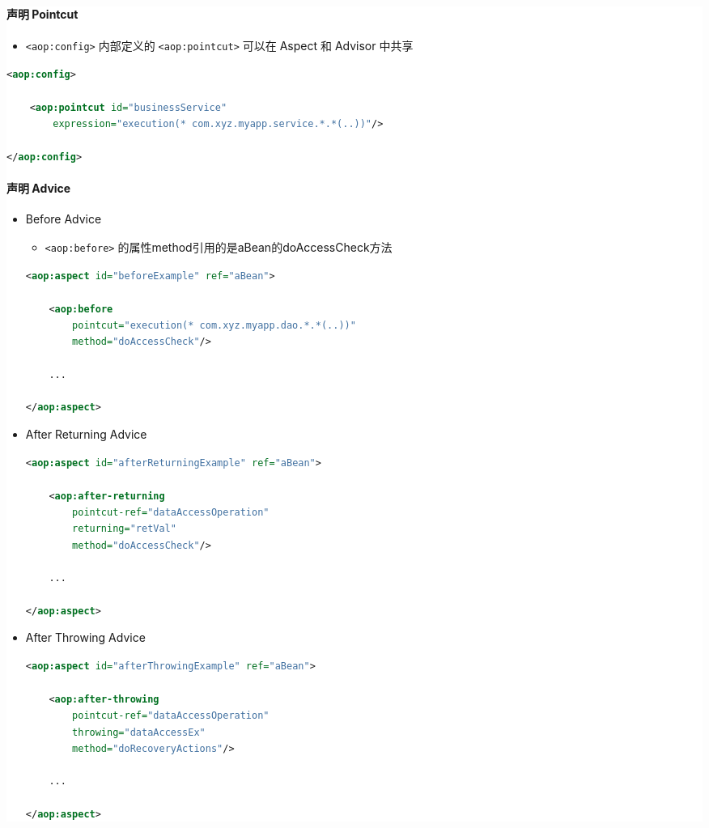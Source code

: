 

#### 声明 Pointcut

- `<aop:config>` 内部定义的 `<aop:pointcut>` 可以在 Aspect 和 Advisor 中共享

```xml
<aop:config>

    <aop:pointcut id="businessService"
        expression="execution(* com.xyz.myapp.service.*.*(..))"/>

</aop:config>
```



#### 声明 Advice

- Before Advice

  - `<aop:before>` 的属性method引用的是aBean的doAccessCheck方法

  ```xml
  <aop:aspect id="beforeExample" ref="aBean">
  
      <aop:before
          pointcut="execution(* com.xyz.myapp.dao.*.*(..))"
          method="doAccessCheck"/>
  
      ...
  
  </aop:aspect>
  ```

  

- After Returning Advice

  ```xml
  <aop:aspect id="afterReturningExample" ref="aBean">
  
      <aop:after-returning
          pointcut-ref="dataAccessOperation"
          returning="retVal"
          method="doAccessCheck"/>
  
      ...
  
  </aop:aspect>
  ```

  

- After Throwing Advice

  ```xml
  <aop:aspect id="afterThrowingExample" ref="aBean">
  
      <aop:after-throwing
          pointcut-ref="dataAccessOperation"
          throwing="dataAccessEx"
          method="doRecoveryActions"/>
  
      ...
  
  </aop:aspect>
  ```
